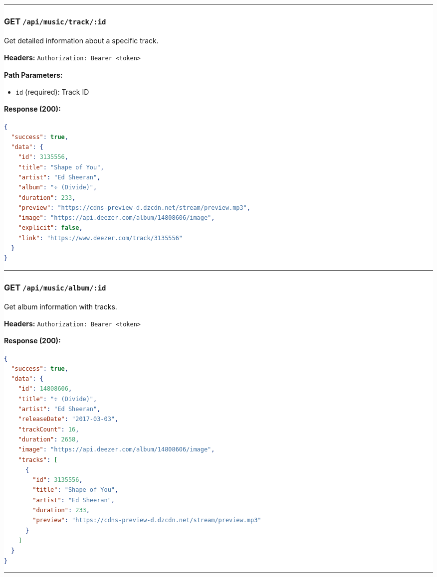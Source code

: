 
---

### **GET** `/api/music/track/:id`

Get detailed information about a specific track.

**Headers:** `Authorization: Bearer <token>`

**Path Parameters:**

- `id` (required): Track ID

**Response (200):**

```json
{
  "success": true,
  "data": {
    "id": 3135556,
    "title": "Shape of You",
    "artist": "Ed Sheeran",
    "album": "÷ (Divide)",
    "duration": 233,
    "preview": "https://cdns-preview-d.dzcdn.net/stream/preview.mp3",
    "image": "https://api.deezer.com/album/14808606/image",
    "explicit": false,
    "link": "https://www.deezer.com/track/3135556"
  }
}
```

---

### **GET** `/api/music/album/:id`

Get album information with tracks.

**Headers:** `Authorization: Bearer <token>`

**Response (200):**

```json
{
  "success": true,
  "data": {
    "id": 14808606,
    "title": "÷ (Divide)",
    "artist": "Ed Sheeran",
    "releaseDate": "2017-03-03",
    "trackCount": 16,
    "duration": 2658,
    "image": "https://api.deezer.com/album/14808606/image",
    "tracks": [
      {
        "id": 3135556,
        "title": "Shape of You",
        "artist": "Ed Sheeran",
        "duration": 233,
        "preview": "https://cdns-preview-d.dzcdn.net/stream/preview.mp3"
      }
    ]
  }
}
```

---